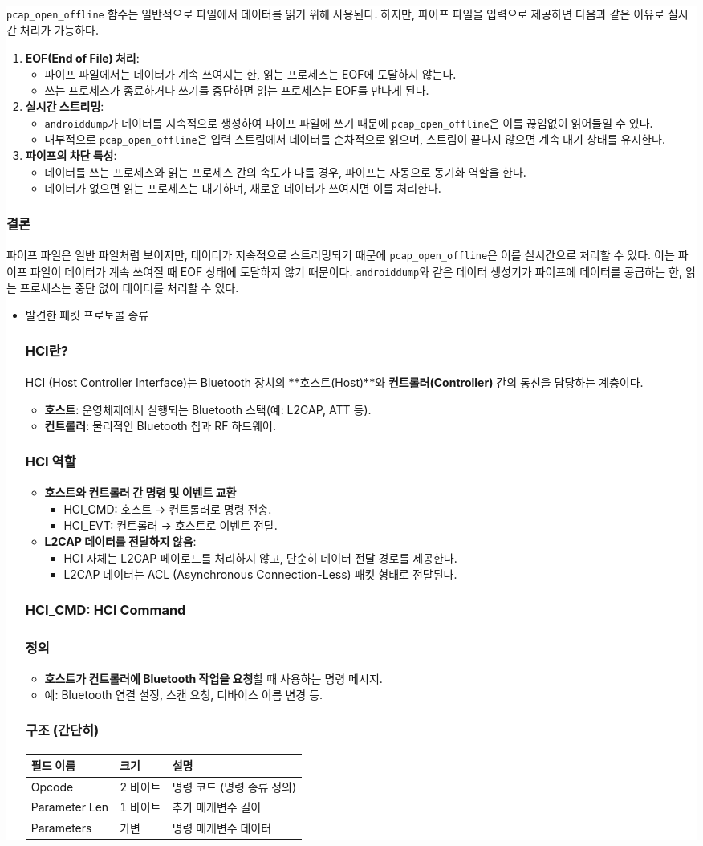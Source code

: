   `pcap_open_offline` 함수는 일반적으로 파일에서 데이터를 읽기 위해 사용된다. 하지만, 파이프 파일을 입력으로 제공하면 다음과 같은 이유로 실시간 처리가 가능하다.

  1. **EOF(End of File) 처리**:
     - 파이프 파일에서는 데이터가 계속 쓰여지는 한, 읽는 프로세스는 EOF에 도달하지 않는다.
     - 쓰는 프로세스가 종료하거나 쓰기를 중단하면 읽는 프로세스는 EOF를 만나게 된다.
  2. **실시간 스트리밍**:
     - `androiddump`가 데이터를 지속적으로 생성하여 파이프 파일에 쓰기 때문에 `pcap_open_offline`은 이를 끊임없이 읽어들일 수 있다.
     - 내부적으로 `pcap_open_offline`은 입력 스트림에서 데이터를 순차적으로 읽으며, 스트림이 끝나지 않으면 계속 대기 상태를 유지한다.
  3. **파이프의 차단 특성**:
     - 데이터를 쓰는 프로세스와 읽는 프로세스 간의 속도가 다를 경우, 파이프는 자동으로 동기화 역할을 한다.
     - 데이터가 없으면 읽는 프로세스는 대기하며, 새로운 데이터가 쓰여지면 이를 처리한다.

  ### 결론

  파이프 파일은 일반 파일처럼 보이지만, 데이터가 지속적으로 스트리밍되기 때문에 `pcap_open_offline`은 이를 실시간으로 처리할 수 있다. 이는 파이프 파일이 데이터가 계속 쓰여질 때 EOF 상태에 도달하지 않기 때문이다. `androiddump`와 같은 데이터 생성기가 파이프에 데이터를 공급하는 한, 읽는 프로세스는 중단 없이 데이터를 처리할 수 있다.

  - 발견한 패킷 프로토콜 종류

    ### **HCI란?**

    HCI (Host Controller Interface)는 Bluetooth 장치의 **호스트(Host)**와 **컨트롤러(Controller)** 간의 통신을 담당하는 계층이다.

    - **호스트**: 운영체제에서 실행되는 Bluetooth 스택(예: L2CAP, ATT 등).
    - **컨트롤러**: 물리적인 Bluetooth 칩과 RF 하드웨어.

    ### HCI 역할

    - **호스트와 컨트롤러 간 명령 및 이벤트 교환**
      - HCI_CMD: 호스트 → 컨트롤러로 명령 전송.
      - HCI_EVT: 컨트롤러 → 호스트로 이벤트 전달.
    - **L2CAP 데이터를 전달하지 않음**:
      - HCI 자체는 L2CAP 페이로드를 처리하지 않고, 단순히 데이터 전달 경로를 제공한다.
      - L2CAP 데이터는 ACL (Asynchronous Connection-Less) 패킷 형태로 전달된다.

    ### **HCI_CMD: HCI Command**

    ### 정의

    - **호스트가 컨트롤러에 Bluetooth 작업을 요청**할 때 사용하는 명령 메시지.
    - 예: Bluetooth 연결 설정, 스캔 요청, 디바이스 이름 변경 등.

    ### 구조 (간단히)

    | 필드 이름     | 크기     | 설명                       |
    | ------------- | -------- | -------------------------- |
    | Opcode        | 2 바이트 | 명령 코드 (명령 종류 정의) |
    | Parameter Len | 1 바이트 | 추가 매개변수 길이         |
    | Parameters    | 가변     | 명령 매개변수 데이터       |
